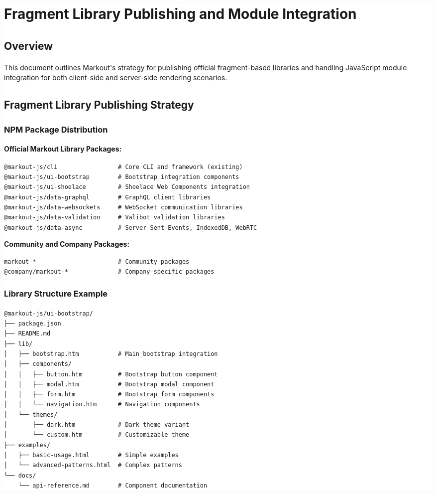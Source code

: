 # Fragment Library Publishing and Module Integration

## Overview

This document outlines Markout's strategy for publishing official fragment-based libraries and handling JavaScript module integration for both client-side and server-side rendering scenarios.

## Fragment Library Publishing Strategy

### NPM Package Distribution

**Official Markout Library Packages:**
```
@markout-js/cli                 # Core CLI and framework (existing)
@markout-js/ui-bootstrap        # Bootstrap integration components
@markout-js/ui-shoelace         # Shoelace Web Components integration  
@markout-js/data-graphql        # GraphQL client libraries
@markout-js/data-websockets     # WebSocket communication libraries
@markout-js/data-validation     # Valibot validation libraries
@markout-js/data-async          # Server-Sent Events, IndexedDB, WebRTC
```

**Community and Company Packages:**
```
markout-*                       # Community packages
@company/markout-*              # Company-specific packages
```

### Library Structure Example

```
@markout-js/ui-bootstrap/
├── package.json
├── README.md
├── lib/
│   ├── bootstrap.htm           # Main bootstrap integration
│   ├── components/
│   │   ├── button.htm          # Bootstrap button component
│   │   ├── modal.htm           # Bootstrap modal component
│   │   ├── form.htm            # Bootstrap form components
│   │   └── navigation.htm      # Navigation components
│   └── themes/
│       ├── dark.htm            # Dark theme variant
│       └── custom.htm          # Customizable theme
├── examples/
│   ├── basic-usage.html        # Simple examples
│   └── advanced-patterns.html  # Complex patterns
└── docs/
    └── api-reference.md        # Component documentation
```

